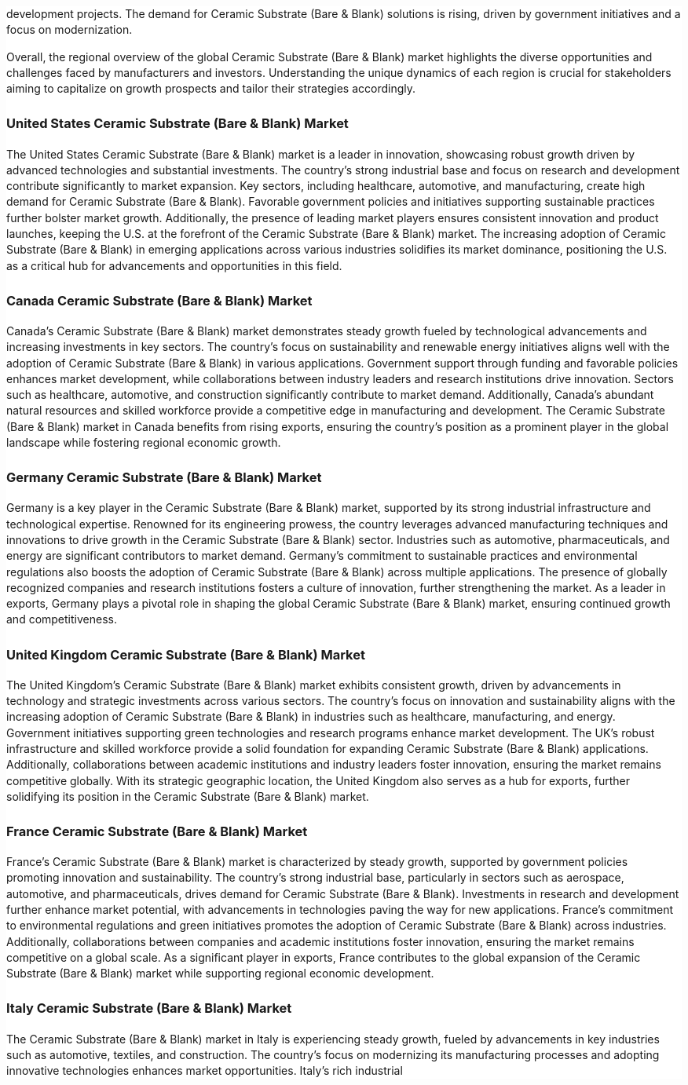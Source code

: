 development projects. The demand for Ceramic Substrate (Bare & Blank) solutions is rising, driven by government initiatives and a focus on modernization.</p><p>Overall, the regional overview of the global Ceramic Substrate (Bare & Blank) market highlights the diverse opportunities and challenges faced by manufacturers and investors. Understanding the unique dynamics of each region is crucial for stakeholders aiming to capitalize on growth prospects and tailor their strategies accordingly.</p><h3>United States Ceramic Substrate (Bare & Blank) Market</h3><p>The United States Ceramic Substrate (Bare & Blank) market is a leader in innovation, showcasing robust growth driven by advanced technologies and substantial investments. The country&rsquo;s strong industrial base and focus on research and development contribute significantly to market expansion. Key sectors, including healthcare, automotive, and manufacturing, create high demand for Ceramic Substrate (Bare & Blank). Favorable government policies and initiatives supporting sustainable practices further bolster market growth. Additionally, the presence of leading market players ensures consistent innovation and product launches, keeping the U.S. at the forefront of the Ceramic Substrate (Bare & Blank) market. The increasing adoption of Ceramic Substrate (Bare & Blank) in emerging applications across various industries solidifies its market dominance, positioning the U.S. as a critical hub for advancements and opportunities in this field.</p><h3>Canada Ceramic Substrate (Bare & Blank) Market</h3><p>Canada&rsquo;s Ceramic Substrate (Bare & Blank) market demonstrates steady growth fueled by technological advancements and increasing investments in key sectors. The country&rsquo;s focus on sustainability and renewable energy initiatives aligns well with the adoption of Ceramic Substrate (Bare & Blank) in various applications. Government support through funding and favorable policies enhances market development, while collaborations between industry leaders and research institutions drive innovation. Sectors such as healthcare, automotive, and construction significantly contribute to market demand. Additionally, Canada&rsquo;s abundant natural resources and skilled workforce provide a competitive edge in manufacturing and development. The Ceramic Substrate (Bare & Blank) market in Canada benefits from rising exports, ensuring the country&rsquo;s position as a prominent player in the global landscape while fostering regional economic growth.</p><h3>Germany Ceramic Substrate (Bare & Blank) Market</h3><p>Germany is a key player in the Ceramic Substrate (Bare & Blank) market, supported by its strong industrial infrastructure and technological expertise. Renowned for its engineering prowess, the country leverages advanced manufacturing techniques and innovations to drive growth in the Ceramic Substrate (Bare & Blank) sector. Industries such as automotive, pharmaceuticals, and energy are significant contributors to market demand. Germany&rsquo;s commitment to sustainable practices and environmental regulations also boosts the adoption of Ceramic Substrate (Bare & Blank) across multiple applications. The presence of globally recognized companies and research institutions fosters a culture of innovation, further strengthening the market. As a leader in exports, Germany plays a pivotal role in shaping the global Ceramic Substrate (Bare & Blank) market, ensuring continued growth and competitiveness.</p><h3>United Kingdom Ceramic Substrate (Bare & Blank) Market</h3><p>The United Kingdom&rsquo;s Ceramic Substrate (Bare & Blank) market exhibits consistent growth, driven by advancements in technology and strategic investments across various sectors. The country&rsquo;s focus on innovation and sustainability aligns with the increasing adoption of Ceramic Substrate (Bare & Blank) in industries such as healthcare, manufacturing, and energy. Government initiatives supporting green technologies and research programs enhance market development. The UK&rsquo;s robust infrastructure and skilled workforce provide a solid foundation for expanding Ceramic Substrate (Bare & Blank) applications. Additionally, collaborations between academic institutions and industry leaders foster innovation, ensuring the market remains competitive globally. With its strategic geographic location, the United Kingdom also serves as a hub for exports, further solidifying its position in the Ceramic Substrate (Bare & Blank) market.</p><h3>France Ceramic Substrate (Bare & Blank) Market</h3><p>France&rsquo;s Ceramic Substrate (Bare & Blank) market is characterized by steady growth, supported by government policies promoting innovation and sustainability. The country&rsquo;s strong industrial base, particularly in sectors such as aerospace, automotive, and pharmaceuticals, drives demand for Ceramic Substrate (Bare & Blank). Investments in research and development further enhance market potential, with advancements in technologies paving the way for new applications. France&rsquo;s commitment to environmental regulations and green initiatives promotes the adoption of Ceramic Substrate (Bare & Blank) across industries. Additionally, collaborations between companies and academic institutions foster innovation, ensuring the market remains competitive on a global scale. As a significant player in exports, France contributes to the global expansion of the Ceramic Substrate (Bare & Blank) market while supporting regional economic development.</p><h3>Italy Ceramic Substrate (Bare & Blank) Market</h3><p>The Ceramic Substrate (Bare & Blank) market in Italy is experiencing steady growth, fueled by advancements in key industries such as automotive, textiles, and construction. The country&rsquo;s focus on modernizing its manufacturing processes and adopting innovative technologies enhances market opportunities. Italy&rsquo;s rich industrial